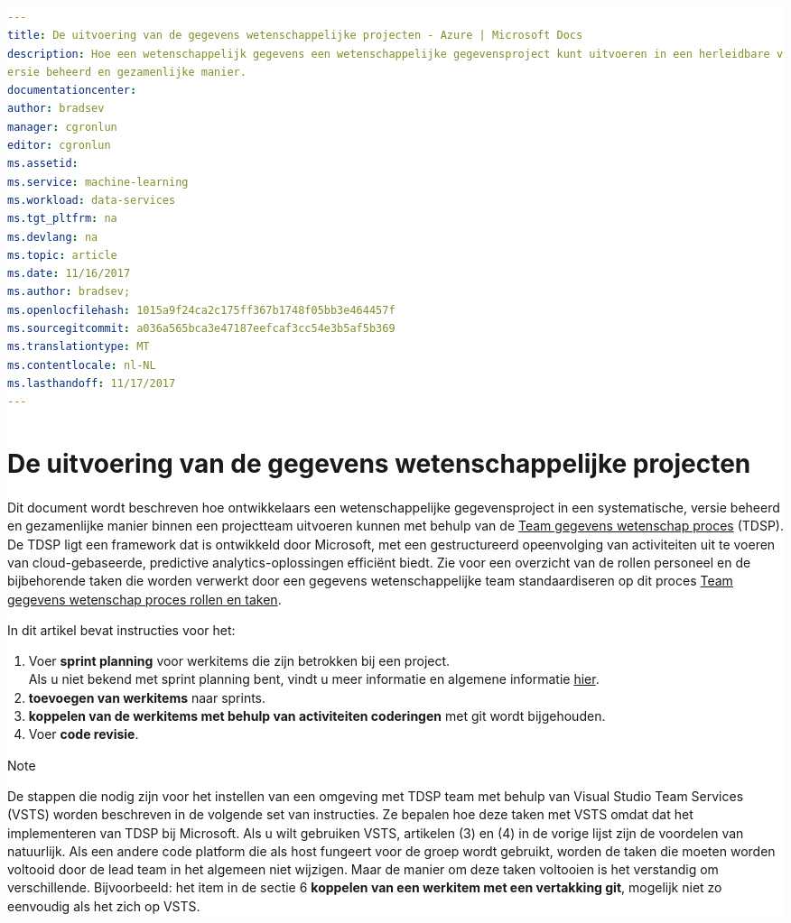 ```yaml
---
title: De uitvoering van de gegevens wetenschappelijke projecten - Azure | Microsoft Docs
description: Hoe een wetenschappelijk gegevens een wetenschappelijke gegevensproject kunt uitvoeren in een herleidbare versie beheerd en gezamenlijke manier.
documentationcenter: 
author: bradsev
manager: cgronlun
editor: cgronlun
ms.assetid: 
ms.service: machine-learning
ms.workload: data-services
ms.tgt_pltfrm: na
ms.devlang: na
ms.topic: article
ms.date: 11/16/2017
ms.author: bradsev;
ms.openlocfilehash: 1015a9f24ca2c175ff367b1748f05bb3e464457f
ms.sourcegitcommit: a036a565bca3e47187eefcaf3cc54e3b5af5b369
ms.translationtype: MT
ms.contentlocale: nl-NL
ms.lasthandoff: 11/17/2017
---
```

# <a name="execution-of-data-science-projects"></a>De uitvoering van de gegevens wetenschappelijke projecten

Dit document wordt beschreven hoe ontwikkelaars een wetenschappelijke gegevensproject in een systematische, versie beheerd en gezamenlijke manier binnen een projectteam uitvoeren kunnen met behulp van de [Team gegevens wetenschap proces](overview.md) (TDSP). De TDSP ligt een framework dat is ontwikkeld door Microsoft, met een gestructureerd opeenvolging van activiteiten uit te voeren van cloud-gebaseerde, predictive analytics-oplossingen efficiënt biedt. Zie voor een overzicht van de rollen personeel en de bijbehorende taken die worden verwerkt door een gegevens wetenschappelijke team standaardiseren op dit proces [Team gegevens wetenschap proces rollen en taken](roles-tasks.md). 

In dit artikel bevat instructies voor het: 

1. Voer **sprint planning** voor werkitems die zijn betrokken bij een project.<br> Als u niet bekend met sprint planning bent, vindt u meer informatie en algemene informatie [hier](https://en.wikipedia.org/wiki/Sprint_(software_development) "hier"). 
2. **toevoegen van werkitems** naar sprints.
3. **koppelen van de werkitems met behulp van activiteiten coderingen** met git wordt bijgehouden.
4. Voer **code revisie**. 

> [!NOTE]
> De stappen die nodig zijn voor het instellen van een omgeving met TDSP team met behulp van Visual Studio Team Services (VSTS) worden beschreven in de volgende set van instructies. Ze bepalen hoe deze taken met VSTS omdat dat het implementeren van TDSP bij Microsoft.  Als u wilt gebruiken VSTS, artikelen (3) en (4) in de vorige lijst zijn de voordelen van natuurlijk. Als een andere code platform die als host fungeert voor de groep wordt gebruikt, worden de taken die moeten worden voltooid door de lead team in het algemeen niet wijzigen. Maar de manier om deze taken voltooien is het verstandig om verschillende. Bijvoorbeeld: het item in de sectie 6 **koppelen van een werkitem met een vertakking git**, mogelijk niet zo eenvoudig als het zich op VSTS.
>
>
